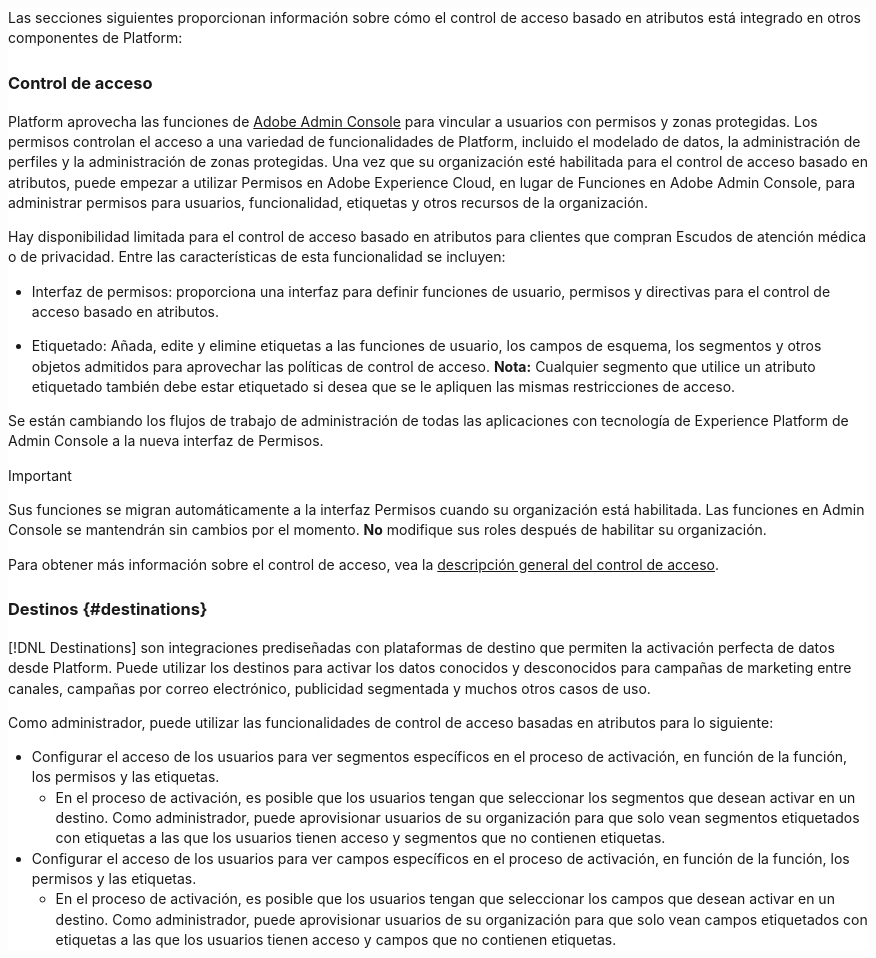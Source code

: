 Las secciones siguientes proporcionan información sobre cómo el control de acceso basado en atributos está integrado en otros componentes de Platform:

### Control de acceso

Platform aprovecha las funciones de [Adobe Admin Console](https://adminconsole.adobe.com) para vincular a usuarios con permisos y zonas protegidas. Los permisos controlan el acceso a una variedad de funcionalidades de Platform, incluido el modelado de datos, la administración de perfiles y la administración de zonas protegidas. Una vez que su organización esté habilitada para el control de acceso basado en atributos, puede empezar a utilizar Permisos en Adobe Experience Cloud, en lugar de Funciones en Adobe Admin Console, para administrar permisos para usuarios, funcionalidad, etiquetas y otros recursos de la organización.

Hay disponibilidad limitada para el control de acceso basado en atributos para clientes que compran Escudos de atención médica o de privacidad. Entre las características de esta funcionalidad se incluyen:

* Interfaz de permisos: proporciona una interfaz para definir funciones de usuario, permisos y directivas para el control de acceso basado en atributos.

* Etiquetado: Añada, edite y elimine etiquetas a las funciones de usuario, los campos de esquema, los segmentos y otros objetos admitidos para aprovechar las políticas de control de acceso. **Nota:** Cualquier segmento que utilice un atributo etiquetado también debe estar etiquetado si desea que se le apliquen las mismas restricciones de acceso.

Se están cambiando los flujos de trabajo de administración de todas las aplicaciones con tecnología de Experience Platform de Admin Console a la nueva interfaz de Permisos.

>[!IMPORTANT]
>
>Sus funciones se migran automáticamente a la interfaz Permisos cuando su organización está habilitada. Las funciones en Admin Console se mantendrán sin cambios por el momento. **No** modifique sus roles después de habilitar su organización.

Para obtener más información sobre el control de acceso, vea la [descripción general del control de acceso](../home.md).

### Destinos {#destinations}

[!DNL Destinations] son integraciones prediseñadas con plataformas de destino que permiten la activación perfecta de datos desde Platform. Puede utilizar los destinos para activar los datos conocidos y desconocidos para campañas de marketing entre canales, campañas por correo electrónico, publicidad segmentada y muchos otros casos de uso.

Como administrador, puede utilizar las funcionalidades de control de acceso basadas en atributos para lo siguiente:

* Configurar el acceso de los usuarios para ver segmentos específicos en el proceso de activación, en función de la función, los permisos y las etiquetas.
   * En el proceso de activación, es posible que los usuarios tengan que seleccionar los segmentos que desean activar en un destino. Como administrador, puede aprovisionar usuarios de su organización para que solo vean segmentos etiquetados con etiquetas a las que los usuarios tienen acceso y segmentos que no contienen etiquetas.
* Configurar el acceso de los usuarios para ver campos específicos en el proceso de activación, en función de la función, los permisos y las etiquetas.
   * En el proceso de activación, es posible que los usuarios tengan que seleccionar los campos que desean activar en un destino. Como administrador, puede aprovisionar usuarios de su organización para que solo vean campos etiquetados con etiquetas a las que los usuarios tienen acceso y campos que no contienen etiquetas.
